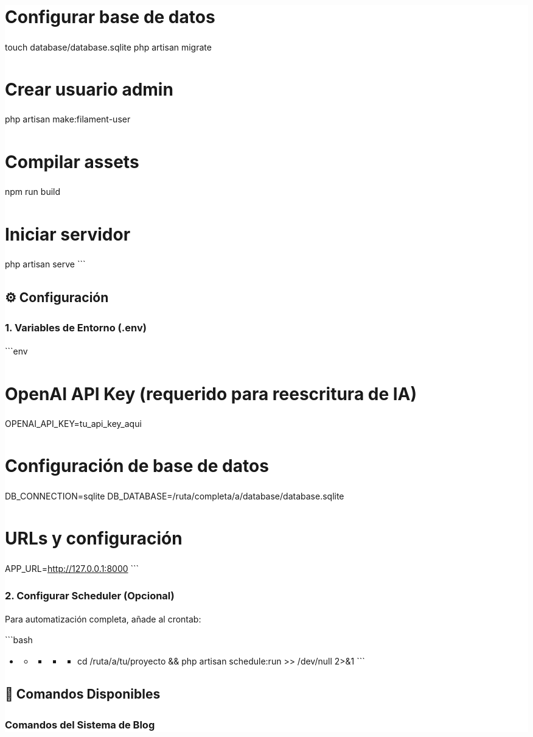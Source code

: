 # Configurar base de datos
touch database/database.sqlite
php artisan migrate

# Crear usuario admin
php artisan make:filament-user

# Compilar assets
npm run build

# Iniciar servidor
php artisan serve
\`\`\`

## ⚙️ Configuración

### 1. Variables de Entorno (.env)

\`\`\`env
# OpenAI API Key (requerido para reescritura de IA)
OPENAI_API_KEY=tu_api_key_aqui

# Configuración de base de datos
DB_CONNECTION=sqlite
DB_DATABASE=/ruta/completa/a/database/database.sqlite

# URLs y configuración
APP_URL=http://127.0.0.1:8000
\`\`\`

### 2. Configurar Scheduler (Opcional)

Para automatización completa, añade al crontab:

\`\`\`bash
* * * * * cd /ruta/a/tu/proyecto && php artisan schedule:run >> /dev/null 2>&1
\`\`\`

## 🎯 Comandos Disponibles

### Comandos del Sistema de Blog
